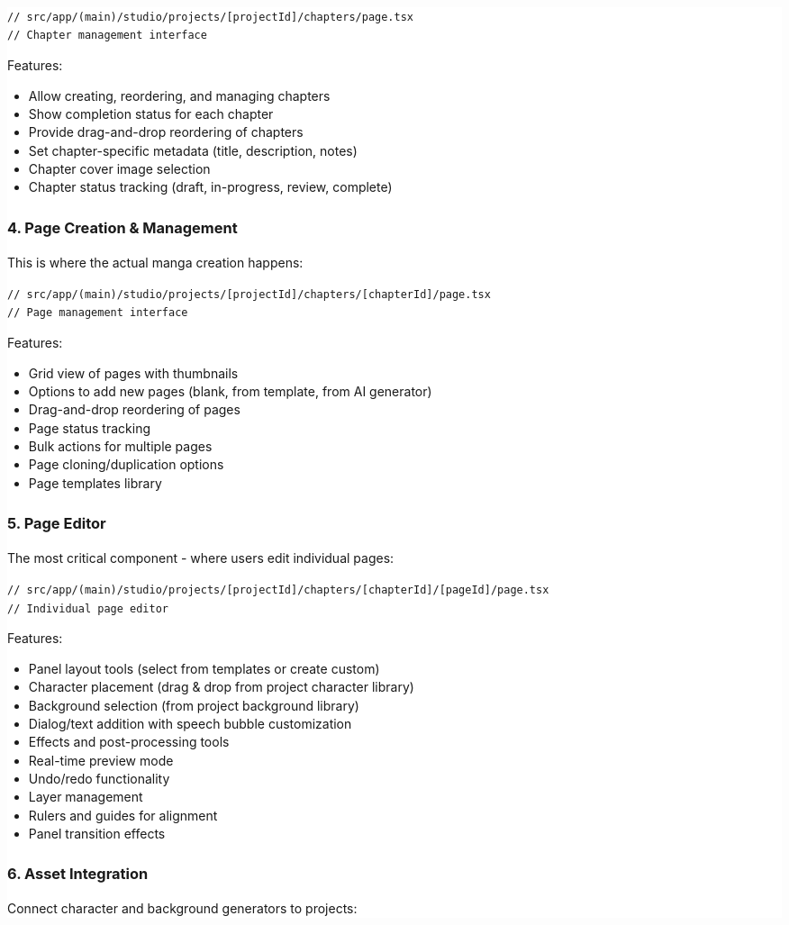 ```tsx
// src/app/(main)/studio/projects/[projectId]/chapters/page.tsx
// Chapter management interface
```

Features:
- Allow creating, reordering, and managing chapters
- Show completion status for each chapter
- Provide drag-and-drop reordering of chapters
- Set chapter-specific metadata (title, description, notes)
- Chapter cover image selection
- Chapter status tracking (draft, in-progress, review, complete)

### 4. Page Creation & Management

This is where the actual manga creation happens:

```tsx
// src/app/(main)/studio/projects/[projectId]/chapters/[chapterId]/page.tsx
// Page management interface
```

Features:
- Grid view of pages with thumbnails
- Options to add new pages (blank, from template, from AI generator)
- Drag-and-drop reordering of pages
- Page status tracking
- Bulk actions for multiple pages
- Page cloning/duplication options
- Page templates library

### 5. Page Editor

The most critical component - where users edit individual pages:

```tsx
// src/app/(main)/studio/projects/[projectId]/chapters/[chapterId]/[pageId]/page.tsx
// Individual page editor
```

Features:
- Panel layout tools (select from templates or create custom)
- Character placement (drag & drop from project character library)
- Background selection (from project background library)
- Dialog/text addition with speech bubble customization
- Effects and post-processing tools
- Real-time preview mode
- Undo/redo functionality
- Layer management
- Rulers and guides for alignment
- Panel transition effects

### 6. Asset Integration

Connect character and background generators to projects:
